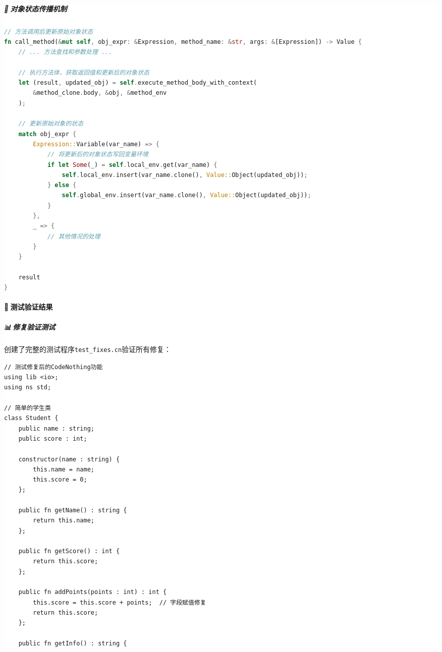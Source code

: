 ##### 🎯 对象状态传播机制
```rust
// 方法调用后更新原始对象状态
fn call_method(&mut self, obj_expr: &Expression, method_name: &str, args: &[Expression]) -> Value {
    // ... 方法查找和参数处理 ...

    // 执行方法体，获取返回值和更新后的对象状态
    let (result, updated_obj) = self.execute_method_body_with_context(
        &method_clone.body, &obj, &method_env
    );

    // 更新原始对象的状态
    match obj_expr {
        Expression::Variable(var_name) => {
            // 将更新后的对象状态写回变量环境
            if let Some(_) = self.local_env.get(var_name) {
                self.local_env.insert(var_name.clone(), Value::Object(updated_obj));
            } else {
                self.global_env.insert(var_name.clone(), Value::Object(updated_obj));
            }
        },
        _ => {
            // 其他情况的处理
        }
    }

    result
}
```

#### 🧪 测试验证结果

##### 📊 修复验证测试
创建了完整的测试程序`test_fixes.cn`验证所有修复：

```codenothing
// 测试修复后的CodeNothing功能
using lib <io>;
using ns std;

// 简单的学生类
class Student {
    public name : string;
    public score : int;

    constructor(name : string) {
        this.name = name;
        this.score = 0;
    };

    public fn getName() : string {
        return this.name;
    };

    public fn getScore() : int {
        return this.score;
    };

    public fn addPoints(points : int) : int {
        this.score = this.score + points;  // 字段赋值修复
        return this.score;
    };

    public fn getInfo() : string {
```